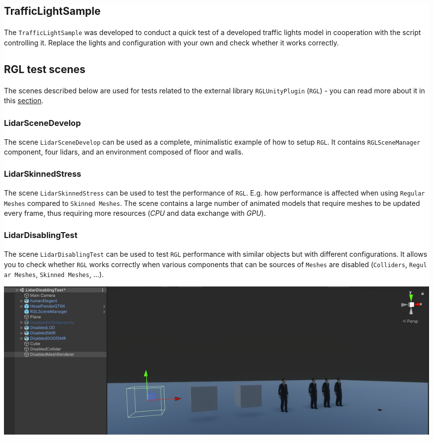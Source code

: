 ## TrafficLightSample
The `TrafficLightSample` was developed to conduct a quick test of a developed traffic lights model in cooperation with the script controlling it.
Replace the lights and configuration with your own and check whether it works correctly.

<video width="1920" controls>
<source src="light_test.mp4" type="video/mp4">
</video>

## RGL test scenes
The scenes described below are used for tests related to the external library `RGLUnityPlugin` (`RGL`) - you can read more about it in this [section](../ExternalLibraries/RGLUnityPlugin/).

### LidarSceneDevelop
The scene `LidarSceneDevelop` can be used as a complete, minimalistic example of how to setup `RGL`.
It contains `RGLSceneManager` component, four lidars, and an environment composed of floor and walls.

<video width="1920" controls>
<source src="scene_develop.mp4" type="video/mp4">
</video>

### LidarSkinnedStress
The scene `LidarSkinnedStress` can be used to test the performance of `RGL`.
E.g. how performance is affected when using `Regular Meshes` compared to `Skinned Meshes`.
The scene contains a large number of animated models that require meshes to be updated every frame, thus requiring more resources (*CPU* and data exchange with *GPU*).

<video width="1920" controls>
<source src="skinned_stress.mp4" type="video/mp4">
</video>

### LidarDisablingTest
The scene `LidarDisablingTest` can be used to test `RGL` performance with similar objects but with different configurations.
It allows you to check whether `RGL` works correctly when various components that can be sources of `Meshes` are disabled (`Colliders`, `Regular Meshes`, `Skinned Meshes`, ...).

![disabled](disabled.png)
